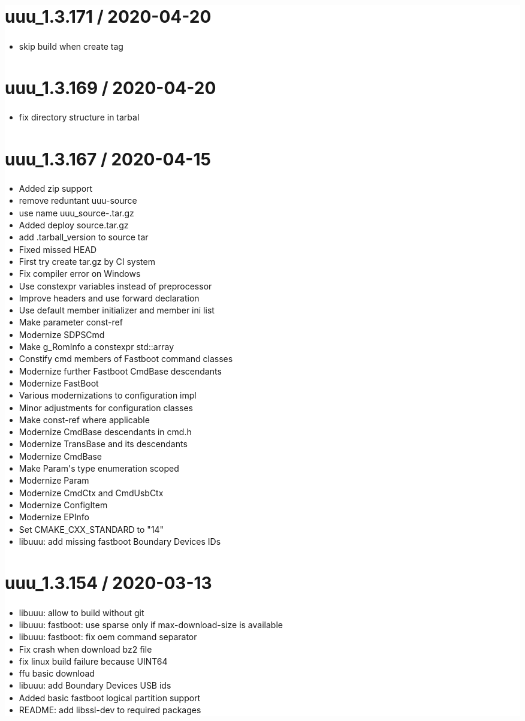 uuu_1.3.171 / 2020-04-20
========================

  * skip build when create tag

uuu_1.3.169 / 2020-04-20
========================

  * fix directory structure in tarbal

uuu_1.3.167 / 2020-04-15
========================

  * Added zip support
  * remove reduntant uuu-source
  * use name uuu_source-<version number>.tar.gz
  * Added deploy source.tar.gz
  * add .tarball_version to source tar
  * Fixed missed HEAD
  * First try create tar.gz by CI system
  * Fix compiler error on Windows
  * Use constexpr variables instead of preprocessor
  * Improve headers and use forward declaration
  * Use default member initializer and member ini list
  * Make parameter const-ref
  * Modernize SDPSCmd
  * Make g_RomInfo a constexpr std::array
  * Constify cmd members of Fastboot command classes
  * Modernize further Fastboot CmdBase descendants
  * Modernize FastBoot
  * Various modernizations to configuration impl
  * Minor adjustments for configuration classes
  * Make const-ref where applicable
  * Modernize CmdBase descendants in cmd.h
  * Modernize TransBase and its descendants
  * Modernize CmdBase
  * Make Param's type enumeration scoped
  * Modernize Param
  * Modernize CmdCtx and CmdUsbCtx
  * Modernize ConfigItem
  * Modernize EPInfo
  * Set CMAKE_CXX_STANDARD to "14"
  * libuuu: add missing fastboot Boundary Devices IDs

uuu_1.3.154 / 2020-03-13
========================

  * libuuu: allow to build without git
  * libuuu: fastboot: use sparse only if max-download-size is available
  * libuuu: fastboot: fix oem command separator
  * Fix crash when download bz2 file
  * fix linux build failure because UINT64
  * ffu basic download
  * libuuu: add Boundary Devices USB ids
  * Added basic fastboot logical partition support
  * README: add libssl-dev to required packages
